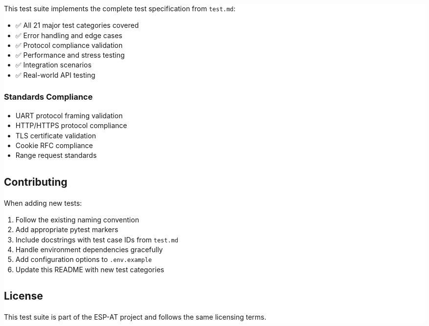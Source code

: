 This test suite implements the complete test specification from `test.md`:

- ✅ All 21 major test categories covered
- ✅ Error handling and edge cases
- ✅ Protocol compliance validation
- ✅ Performance and stress testing
- ✅ Integration scenarios
- ✅ Real-world API testing

### Standards Compliance

- UART protocol framing validation
- HTTP/HTTPS protocol compliance
- TLS certificate validation
- Cookie RFC compliance
- Range request standards

## Contributing

When adding new tests:

1. Follow the existing naming convention
2. Add appropriate pytest markers
3. Include docstrings with test case IDs from `test.md`
4. Handle environment dependencies gracefully
5. Add configuration options to `.env.example`
6. Update this README with new test categories

## License

This test suite is part of the ESP-AT project and follows the same licensing terms.
